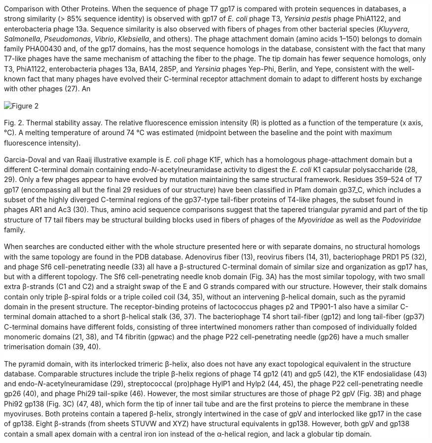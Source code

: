 Comparison with Other Proteins. When the sequence of phage T7 gp17 is compared with protein sequences in databases, a strong similarity (> 85% sequence identity) is observed with gp17 of *E. coli* phage T3, *Yersinia pestis* phage PhiA1122, and enterobacteria phage 13a. Sequence similarity is also observed with fibers of phages from other bacterial species (*Kluyvera*, *Salmonella*, *Pseudomonas*, *Vibrio*, *Klebsiella*, and others). The phage attachment domain (amino acids 1–150) belongs to domain family PHA00430 and, of the gp17 domains, has the most sequence homologs in the database, consistent with the fact that many T7-like phages have the same mechanism of attaching the fiber to the phage. The tip domain has fewer sequence homologs, only T3, PhiA1122, enterobacteria phages 13a, BA14, 285P, and *Yersinia* phages Yep-Phi, Berlin, and Yepe, consistent with the well-known fact that many phages have evolved their C-terminal receptor attachment domain to adapt to different hosts by exchange with other phages (27). An

![Figure 2](#fig2)

Fig. 2. Thermal stability assay. The relative fluorescence emission intensity (R) is plotted as a function of the temperature (x axis, °C). A melting temperature of around 74 °C was estimated (midpoint between the baseline and the point with maximum fluorescence intensity).

Garcia-Doval and van Raaij
illustrative example is *E. coli* phage K1F, which has a homologous phage-attachment domain but a different C-terminal domain containing endo-*N*-acetylneuramidase activity to digest the *E. coli* K1 capsular polysaccharide (28, 29). Only a few phages appear to have evolved by mutation maintaining the same structural framework. Residues 359–524 of T7 gp17 (encompassing all but the final 29 residues of our structure) have been classified in Pfam domain gp37_C, which includes a subset of the highly diverged C-terminal regions of the gp37-type tail-fiber proteins of T4-like phages, the subset found in phages AR1 and Ac3 (30). Thus, amino acid sequence comparisons suggest that the tapered triangular pyramid and part of the tip structure of T7 tail fibers may be structural building blocks used in fibers of phages of the *Myoviridae* as well as the *Podoviridae* family.

When searches are conducted either with the whole structure presented here or with separate domains, no structural homologs with the same topology are found in the PDB database. Adenovirus fiber (13), reovirus fibers (14, 31), bacteriophage PRD1 P5 (32), and phage Sf6 cell-penetrating needle (33) all have a β-structured C-terminal domain of similar size and organization as gp17 has, but with a different topology. The Sf6 cell-penetrating needle knob domain (Fig. 3A) has the most similar topology, with two small extra β-strands (C1 and C2) and a straight swap of the E and G strands compared with our structure. However, their stalk domains contain only triple β-spiral folds or a triple coiled coil (34, 35), without an intervening β-helical domain, such as the pyramid domain in the present structure. The receptor-binding proteins of lactococcus phages p2 and TP901-1 also have a similar C-terminal domain attached to a short β-helical stalk (36, 37). The bacteriophage T4 short tail-fiber (gp12) and long tail-fiber (gp37) C-terminal domains have different folds, consisting of three intertwined monomers rather than composed of individually folded monomeric domains (21, 38), and T4 fibritin (gpwac) and the phage P22 cell-penetrating needle (gp26) have a much smaller trimerisation domain (39, 40).

The pyramid domain, with its interlocked trimeric β-helix, also does not have any exact topological equivalent in the structure database. Comparable structures include the triple β-helix regions of phage T4 gp12 (41) and gp5 (42), the K1F endosialidase (43) and endo-*N*-acetylneuramidase (29), streptococcal (pro)phage HylP1 and Hylp2 (44, 45), the phage P22 cell-penetrating needle gp26 (40), and phage Phi29 tail-spike (46). However, the most similar structures are those of phage P2 gpV (Fig. 3B) and phage Phi92 gp138 (Fig. 3C) (47, 48), which form the tip of inner tail tube and are the first proteins to pierce the membrane in these myoviruses. Both proteins contain a tapered β-helix, strongly intertwined in the case of gpV and interlocked like gp17 in the case of gp138. Eight β-strands (from sheets STUVW and XYZ) have structural equivalents in gp138. However, both gpV and gp138 contain a small apex domain with a central iron ion instead of the α-helical region, and lack a globular tip domain.
